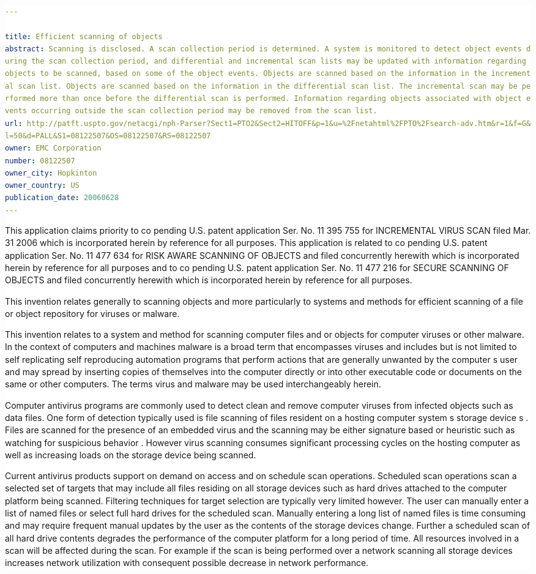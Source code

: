 ```yaml
---

title: Efficient scanning of objects
abstract: Scanning is disclosed. A scan collection period is determined. A system is monitored to detect object events during the scan collection period, and differential and incremental scan lists may be updated with information regarding objects to be scanned, based on some of the object events. Objects are scanned based on the information in the incremental scan list. Objects are scanned based on the information in the differential scan list. The incremental scan may be performed more than once before the differential scan is performed. Information regarding objects associated with object events occurring outside the scan collection period may be removed from the scan list.
url: http://patft.uspto.gov/netacgi/nph-Parser?Sect1=PTO2&Sect2=HITOFF&p=1&u=%2Fnetahtml%2FPTO%2Fsearch-adv.htm&r=1&f=G&l=50&d=PALL&S1=08122507&OS=08122507&RS=08122507
owner: EMC Corporation
number: 08122507
owner_city: Hopkinton
owner_country: US
publication_date: 20060628
---
```

This application claims priority to co pending U.S. patent application Ser. No. 11 395 755 for INCREMENTAL VIRUS SCAN filed Mar. 31 2006 which is incorporated herein by reference for all purposes. This application is related to co pending U.S. patent application Ser. No. 11 477 634 for RISK AWARE SCANNING OF OBJECTS and filed concurrently herewith which is incorporated herein by reference for all purposes and to co pending U.S. patent application Ser. No. 11 477 216 for SECURE SCANNING OF OBJECTS and filed concurrently herewith which is incorporated herein by reference for all purposes.

This invention relates generally to scanning objects and more particularly to systems and methods for efficient scanning of a file or object repository for viruses or malware.

This invention relates to a system and method for scanning computer files and or objects for computer viruses or other malware. In the context of computers and machines malware is a broad term that encompasses viruses and includes but is not limited to self replicating self reproducing automation programs that perform actions that are generally unwanted by the computer s user and may spread by inserting copies of themselves into the computer directly or into other executable code or documents on the same or other computers. The terms virus and malware may be used interchangeably herein.

Computer antivirus programs are commonly used to detect clean and remove computer viruses from infected objects such as data files. One form of detection typically used is file scanning of files resident on a hosting computer system s storage device s . Files are scanned for the presence of an embedded virus and the scanning may be either signature based or heuristic such as watching for suspicious behavior . However virus scanning consumes significant processing cycles on the hosting computer as well as increasing loads on the storage device being scanned.

Current antivirus products support on demand on access and on schedule scan operations. Scheduled scan operations scan a selected set of targets that may include all files residing on all storage devices such as hard drives attached to the computer platform being scanned. Filtering techniques for target selection are typically very limited however. The user can manually enter a list of named files or select full hard drives for the scheduled scan. Manually entering a long list of named files is time consuming and may require frequent manual updates by the user as the contents of the storage devices change. Further a scheduled scan of all hard drive contents degrades the performance of the computer platform for a long period of time. All resources involved in a scan will be affected during the scan. For example if the scan is being performed over a network scanning all storage devices increases network utilization with consequent possible decrease in network performance.
